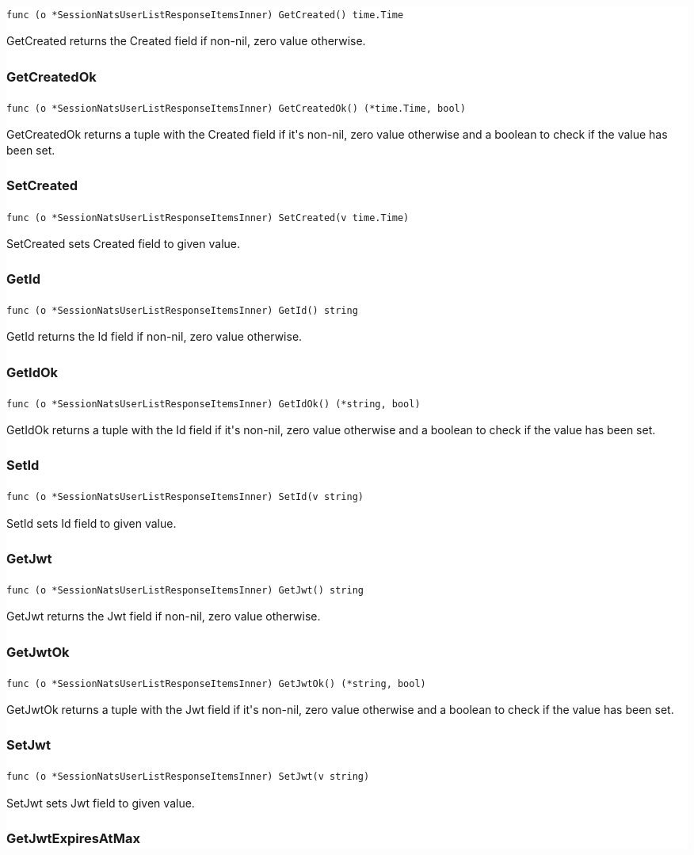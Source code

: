 `func (o *SessionNatsUserListResponseItemsInner) GetCreated() time.Time`

GetCreated returns the Created field if non-nil, zero value otherwise.

### GetCreatedOk

`func (o *SessionNatsUserListResponseItemsInner) GetCreatedOk() (*time.Time, bool)`

GetCreatedOk returns a tuple with the Created field if it's non-nil, zero value otherwise
and a boolean to check if the value has been set.

### SetCreated

`func (o *SessionNatsUserListResponseItemsInner) SetCreated(v time.Time)`

SetCreated sets Created field to given value.


### GetId

`func (o *SessionNatsUserListResponseItemsInner) GetId() string`

GetId returns the Id field if non-nil, zero value otherwise.

### GetIdOk

`func (o *SessionNatsUserListResponseItemsInner) GetIdOk() (*string, bool)`

GetIdOk returns a tuple with the Id field if it's non-nil, zero value otherwise
and a boolean to check if the value has been set.

### SetId

`func (o *SessionNatsUserListResponseItemsInner) SetId(v string)`

SetId sets Id field to given value.


### GetJwt

`func (o *SessionNatsUserListResponseItemsInner) GetJwt() string`

GetJwt returns the Jwt field if non-nil, zero value otherwise.

### GetJwtOk

`func (o *SessionNatsUserListResponseItemsInner) GetJwtOk() (*string, bool)`

GetJwtOk returns a tuple with the Jwt field if it's non-nil, zero value otherwise
and a boolean to check if the value has been set.

### SetJwt

`func (o *SessionNatsUserListResponseItemsInner) SetJwt(v string)`

SetJwt sets Jwt field to given value.


### GetJwtExpiresAtMax
